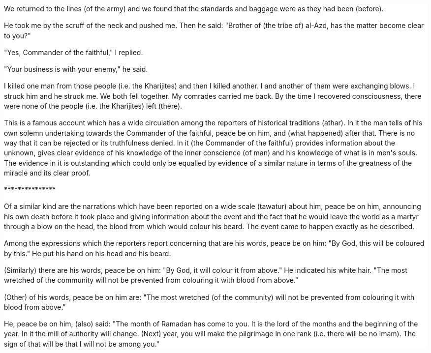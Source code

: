We returned to the lines (of the army) and we found that the standards
and baggage were as they had been (before).

He took me by the scruff of the neck and pushed me. Then he said:
"Brother of (the tribe of) al-Azd, has the matter become clear to
you?"

"Yes, Commander of the faithful," I replied.

"Your business is with your enemy," he said.

I killed one man from those people (i.e. the Kharijites) and then I
killed another. I and another of them were exchanging blows. I struck
him and he struck me. We both fell together. My comrades carried me
back. By the time I recovered consciousness, there were none of the
people (i.e. the Kharijites) left (there).

This is a famous account which has a wide circulation among the
reporters of historical traditions (athar). In it the man tells of his
own solemn undertaking towards the Commander of the faithful, peace be
on him, and (what happened) after that. There is no way that it can be
rejected or its truthfulness denied. In it (the Commander of the
faithful) provides information about the unknown, gives clear evidence
of his knowledge of the inner conscience (of man) and his knowledge of
what is in men's souls. The evidence in it is outstanding which could
only be equalled by evidence of a similar nature in terms of the
greatness of the miracle and its clear proof.

\*\*\*\*\*\*\*\*\*\*\*\*\*\*\*

Of a similar kind are the narrations which have been reported on a wide
scale (tawatur) about him, peace be on him, announcing his own death
before it took place and giving information about the event and the fact
that he would leave the world as a martyr through a blow on the head,
the blood from which would colour his beard. The event came to happen
exactly as he described.

Among the expressions which the reporters report concerning that are
his words, peace be on him: "By God, this will be coloured by this." He
put his hand on his head and his beard.

(Similarly) there are his words, peace be on him: "By God, it will
colour it from above." He indicated his white hair. "The most wretched
of the community will not be prevented from colouring it with blood from
above."

(Other) of his words, peace be on him are: "The most wretched (of the
community) will not be prevented from colouring it with blood from
above."

He, peace be on him, (also) said: "The month of Ramadan has come to
you. It is the lord of the months and the beginning of the year. In it
the mill of authority will change. (Next) year, you will make the
pilgrimage in one rank (i.e. there will be no Imam). The sign of that
will be that I will not be among you."
